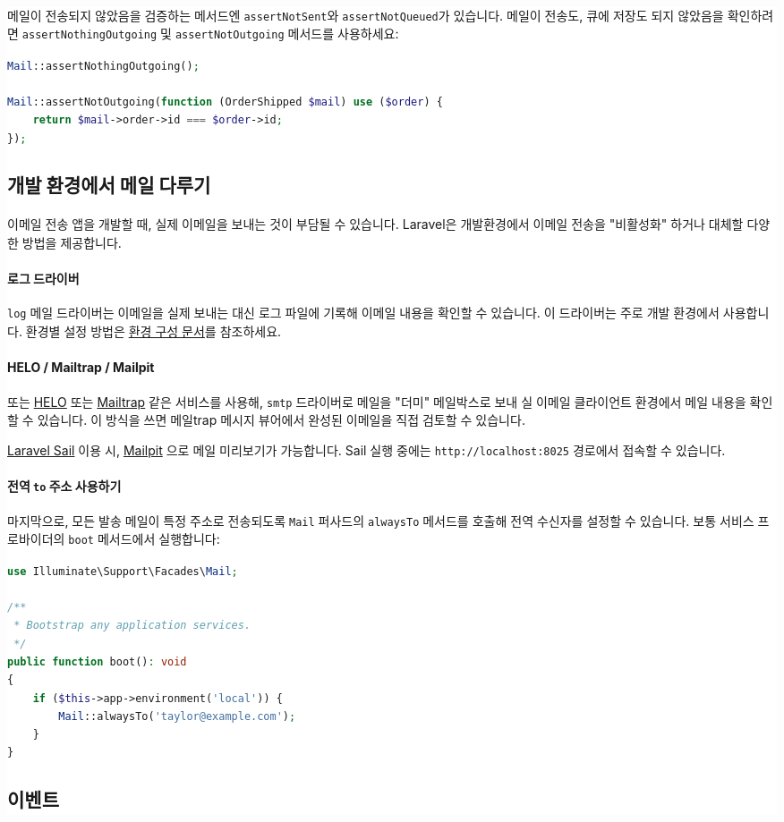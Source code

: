 메일이 전송되지 않았음을 검증하는 메서드엔 `assertNotSent`와 `assertNotQueued`가 있습니다. 메일이 전송도, 큐에 저장도 되지 않았음을 확인하려면 `assertNothingOutgoing` 및 `assertNotOutgoing` 메서드를 사용하세요:

```php
Mail::assertNothingOutgoing();

Mail::assertNotOutgoing(function (OrderShipped $mail) use ($order) {
    return $mail->order->id === $order->id;
});
```

<a name="mail-and-local-development"></a>
## 개발 환경에서 메일 다루기

이메일 전송 앱을 개발할 때, 실제 이메일을 보내는 것이 부담될 수 있습니다. Laravel은 개발환경에서 이메일 전송을 "비활성화" 하거나 대체할 다양한 방법을 제공합니다.

<a name="log-driver"></a>
#### 로그 드라이버

`log` 메일 드라이버는 이메일을 실제 보내는 대신 로그 파일에 기록해 이메일 내용을 확인할 수 있습니다. 이 드라이버는 주로 개발 환경에서 사용합니다. 환경별 설정 방법은 [환경 구성 문서](/docs/master/configuration#environment-configuration)를 참조하세요.

<a name="mailtrap"></a>
#### HELO / Mailtrap / Mailpit

또는 [HELO](https://usehelo.com) 또는 [Mailtrap](https://mailtrap.io) 같은 서비스를 사용해, `smtp` 드라이버로 메일을 "더미" 메일박스로 보내 실 이메일 클라이언트 환경에서 메일 내용을 확인할 수 있습니다. 이 방식을 쓰면 메일trap 메시지 뷰어에서 완성된 이메일을 직접 검토할 수 있습니다.

[Laravel Sail](/docs/master/sail) 이용 시, [Mailpit](https://github.com/axllent/mailpit) 으로 메일 미리보기가 가능합니다. Sail 실행 중에는 `http://localhost:8025` 경로에서 접속할 수 있습니다.

<a name="using-a-global-to-address"></a>
#### 전역 `to` 주소 사용하기

마지막으로, 모든 발송 메일이 특정 주소로 전송되도록 `Mail` 퍼사드의 `alwaysTo` 메서드를 호출해 전역 수신자를 설정할 수 있습니다. 보통 서비스 프로바이더의 `boot` 메서드에서 실행합니다:

```php
use Illuminate\Support\Facades\Mail;

/**
 * Bootstrap any application services.
 */
public function boot(): void
{
    if ($this->app->environment('local')) {
        Mail::alwaysTo('taylor@example.com');
    }
}
```

<a name="events"></a>
## 이벤트
